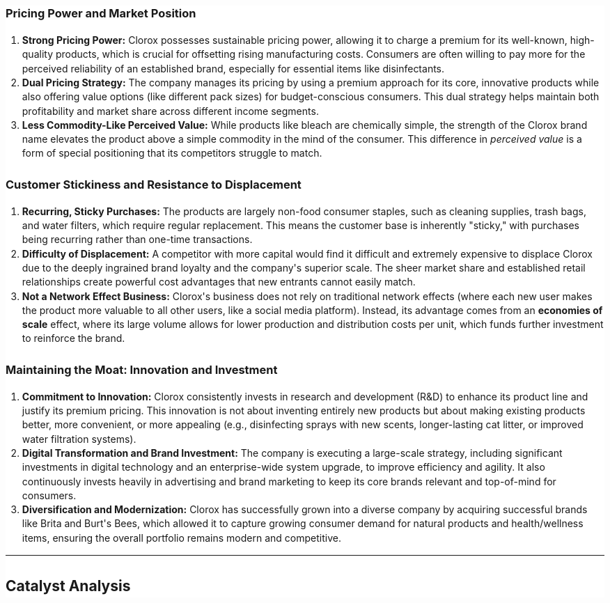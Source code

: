 ### **Pricing Power and Market Position**

1.  **Strong Pricing Power:** Clorox possesses sustainable pricing power, allowing it to charge a premium for its well-known, high-quality products, which is crucial for offsetting rising manufacturing costs. Consumers are often willing to pay more for the perceived reliability of an established brand, especially for essential items like disinfectants.
2.  **Dual Pricing Strategy:** The company manages its pricing by using a premium approach for its core, innovative products while also offering value options (like different pack sizes) for budget-conscious consumers. This dual strategy helps maintain both profitability and market share across different income segments.
3.  **Less Commodity-Like Perceived Value:** While products like bleach are chemically simple, the strength of the Clorox brand name elevates the product above a simple commodity in the mind of the consumer. This difference in *perceived value* is a form of special positioning that its competitors struggle to match.

### **Customer Stickiness and Resistance to Displacement**

1.  **Recurring, Sticky Purchases:** The products are largely non-food consumer staples, such as cleaning supplies, trash bags, and water filters, which require regular replacement. This means the customer base is inherently "sticky," with purchases being recurring rather than one-time transactions.
2.  **Difficulty of Displacement:** A competitor with more capital would find it difficult and extremely expensive to displace Clorox due to the deeply ingrained brand loyalty and the company's superior scale. The sheer market share and established retail relationships create powerful cost advantages that new entrants cannot easily match.
3.  **Not a Network Effect Business:** Clorox's business does not rely on traditional network effects (where each new user makes the product more valuable to all other users, like a social media platform). Instead, its advantage comes from an **economies of scale** effect, where its large volume allows for lower production and distribution costs per unit, which funds further investment to reinforce the brand.

### **Maintaining the Moat: Innovation and Investment**

1.  **Commitment to Innovation:** Clorox consistently invests in research and development (R&D) to enhance its product line and justify its premium pricing. This innovation is not about inventing entirely new products but about making existing products better, more convenient, or more appealing (e.g., disinfecting sprays with new scents, longer-lasting cat litter, or improved water filtration systems).
2.  **Digital Transformation and Brand Investment:** The company is executing a large-scale strategy, including significant investments in digital technology and an enterprise-wide system upgrade, to improve efficiency and agility. It also continuously invests heavily in advertising and brand marketing to keep its core brands relevant and top-of-mind for consumers.
3.  **Diversification and Modernization:** Clorox has successfully grown into a diverse company by acquiring successful brands like Brita and Burt's Bees, which allowed it to capture growing consumer demand for natural products and health/wellness items, ensuring the overall portfolio remains modern and competitive.

---

## Catalyst Analysis
